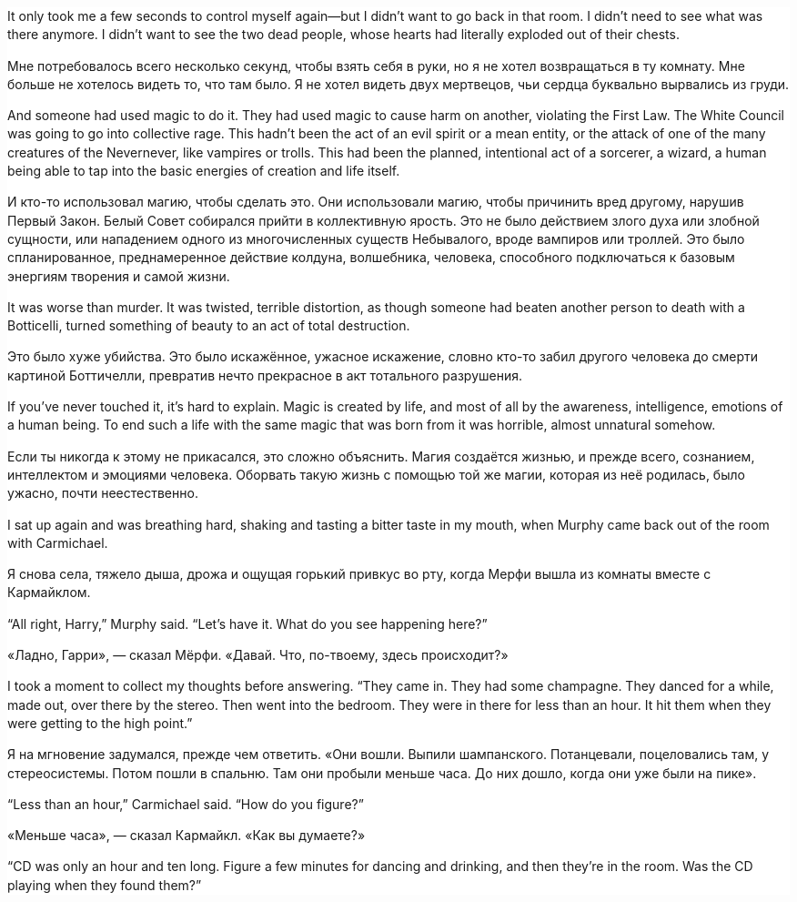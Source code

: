 It only took me a few seconds to control myself again—but I didn’t want to go back in that room. I didn’t need to see what was there anymore. I didn’t want to see the two dead people, whose hearts had literally exploded out of their chests.

Мне потребовалось всего несколько секунд, чтобы взять себя в руки, но я не хотел возвращаться в ту комнату. Мне больше не хотелось видеть то, что там было. Я не хотел видеть двух мертвецов, чьи сердца буквально вырвались из груди.

And someone had used magic to do it. They had used magic to cause harm on another, violating the First Law. The White Council was going to go into collective rage. This hadn’t been the act of an evil spirit or a mean entity, or the attack of one of the many creatures of the Nevernever, like vampires or trolls. This had been the planned, intentional act of a sorcerer, a wizard, a human being able to tap into the basic energies of creation and life itself.

И кто-то использовал магию, чтобы сделать это. Они использовали магию, чтобы причинить вред другому, нарушив Первый Закон. Белый Совет собирался прийти в коллективную ярость. Это не было действием злого духа или злобной сущности, или нападением одного из многочисленных существ Небывалого, вроде вампиров или троллей. Это было спланированное, преднамеренное действие колдуна, волшебника, человека, способного подключаться к базовым энергиям творения и самой жизни.

It was worse than murder. It was twisted, terrible distortion, as though someone had beaten another person to death with a Botticelli, turned something of beauty to an act of total destruction.

Это было хуже убийства. Это было искажённое, ужасное искажение, словно кто-то забил другого человека до смерти картиной Боттичелли, превратив нечто прекрасное в акт тотального разрушения.

If you’ve never touched it, it’s hard to explain. Magic is created by life, and most of all by the awareness, intelligence, emotions of a human being. To end such a life with the same magic that was born from it was horrible, almost unnatural somehow.

Если ты никогда к этому не прикасался, это сложно объяснить. Магия создаётся жизнью, и прежде всего, сознанием, интеллектом и эмоциями человека. Оборвать такую жизнь с помощью той же магии, которая из неё родилась, было ужасно, почти неестественно.

I sat up again and was breathing hard, shaking and tasting a bitter taste in my mouth, when Murphy came back out of the room with Carmichael.

Я снова села, тяжело дыша, дрожа и ощущая горький привкус во рту, когда Мерфи вышла из комнаты вместе с Кармайклом.

“All right, Harry,” Murphy said. “Let’s have it. What do you see happening here?”

«Ладно, Гарри», — сказал Мёрфи. «Давай. Что, по-твоему, здесь происходит?»

I took a moment to collect my thoughts before answering. “They came in. They had some champagne. They danced for a while, made out, over there by the stereo. Then went into the bedroom. They were in there for less than an hour. It hit them when they were getting to the high point.”

Я на мгновение задумался, прежде чем ответить. «Они вошли. Выпили шампанского. Потанцевали, поцеловались там, у стереосистемы. Потом пошли в спальню. Там они пробыли меньше часа. До них дошло, когда они уже были на пике».

“Less than an hour,” Carmichael said. “How do you figure?”

«Меньше часа», — сказал Кармайкл. «Как вы думаете?»

“CD was only an hour and ten long. Figure a few minutes for dancing and drinking, and then they’re in the room. Was the CD playing when they found them?”
